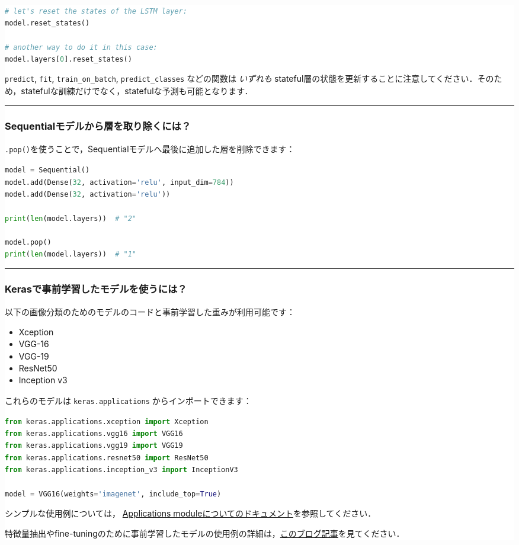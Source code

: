 ```python
# let's reset the states of the LSTM layer:
model.reset_states()

# another way to do it in this case:
model.layers[0].reset_states()
```

`predict`, `fit`, `train_on_batch`, `predict_classes` などの関数は *いずれも* stateful層の状態を更新することに注意してください．そのため，statefulな訓練だけでなく，statefulな予測も可能となります．

---

### Sequentialモデルから層を取り除くには？

`.pop()`を使うことで，Sequentialモデルへ最後に追加した層を削除できます：

```python
model = Sequential()
model.add(Dense(32, activation='relu', input_dim=784))
model.add(Dense(32, activation='relu'))

print(len(model.layers))  # "2"

model.pop()
print(len(model.layers))  # "1"
```

---

### Kerasで事前学習したモデルを使うには？

以下の画像分類のためのモデルのコードと事前学習した重みが利用可能です：

- Xception
- VGG-16
- VGG-19
- ResNet50
- Inception v3

これらのモデルは `keras.applications` からインポートできます：

```python
from keras.applications.xception import Xception
from keras.applications.vgg16 import VGG16
from keras.applications.vgg19 import VGG19
from keras.applications.resnet50 import ResNet50
from keras.applications.inception_v3 import InceptionV3

model = VGG16(weights='imagenet', include_top=True)
```

シンプルな使用例については， [Applications moduleについてのドキュメント](/applications)を参照してください．


特徴量抽出やfine-tuningのために事前学習したモデルの使用例の詳細は，[このブログ記事](http://blog.keras.io/building-powerful-image-classification-models-using-very-little-data.html)を見てください．
